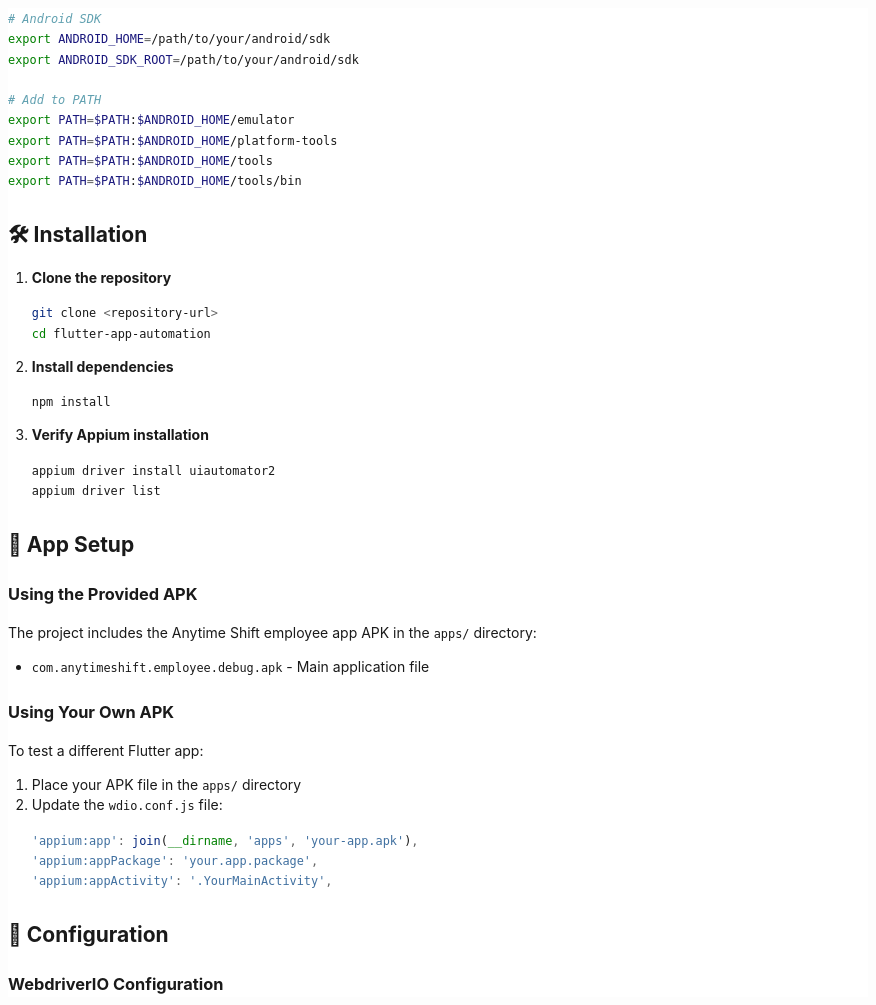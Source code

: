 ```bash
# Android SDK
export ANDROID_HOME=/path/to/your/android/sdk
export ANDROID_SDK_ROOT=/path/to/your/android/sdk

# Add to PATH
export PATH=$PATH:$ANDROID_HOME/emulator
export PATH=$PATH:$ANDROID_HOME/platform-tools
export PATH=$PATH:$ANDROID_HOME/tools
export PATH=$PATH:$ANDROID_HOME/tools/bin
```

## 🛠️ Installation

1. **Clone the repository**
   ```bash
   git clone <repository-url>
   cd flutter-app-automation
   ```

2. **Install dependencies**
   ```bash
   npm install
   ```

3. **Verify Appium installation**
   ```bash
   appium driver install uiautomator2
   appium driver list
   ```

## 📱 App Setup

### Using the Provided APK

The project includes the Anytime Shift employee app APK in the `apps/` directory:
- `com.anytimeshift.employee.debug.apk` - Main application file

### Using Your Own APK

To test a different Flutter app:

1. Place your APK file in the `apps/` directory
2. Update the `wdio.conf.js` file:
   ```javascript
   'appium:app': join(__dirname, 'apps', 'your-app.apk'),
   'appium:appPackage': 'your.app.package',
   'appium:appActivity': '.YourMainActivity',
   ```

## 🔧 Configuration

### WebdriverIO Configuration
